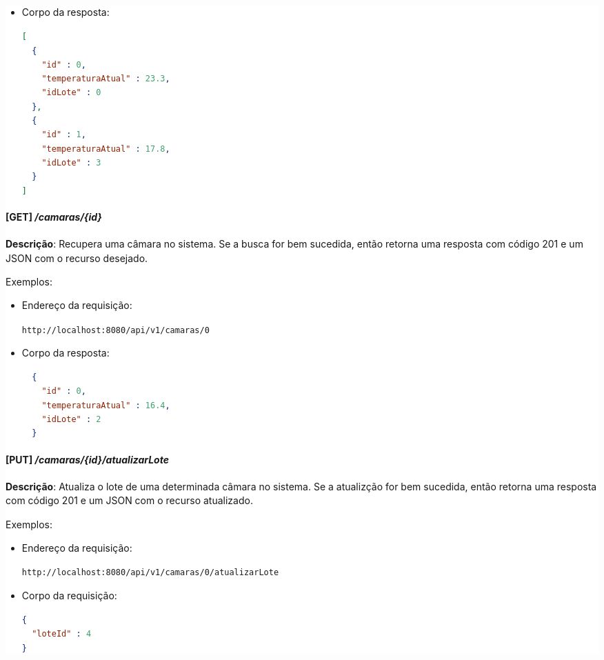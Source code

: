 - Corpo da resposta:
  ```JSON
  [
    {
      "id" : 0,
      "temperaturaAtual" : 23.3,
      "idLote" : 0
    },
    {
      "id" : 1,
      "temperaturaAtual" : 17.8,
      "idLote" : 3
    }
  ]
    ```


#### **[GET]** _/camaras/{id}_

**Descrição**: Recupera uma câmara no sistema. Se a busca for
bem sucedida, então retorna uma resposta com código 201 e um JSON
com o recurso desejado.

Exemplos:

- Endereço da requisição:
  ```HTTP
  http://localhost:8080/api/v1/camaras/0
  ```

- Corpo da resposta:
  ```JSON
    {
      "id" : 0,
      "temperaturaAtual" : 16.4,
      "idLote" : 2
    }
  ```

#### **[PUT]** _/camaras/{id}/atualizarLote_

**Descrição**: Atualiza o lote de uma determinada câmara no sistema.
Se a atualizção for bem sucedida, então retorna uma resposta com 
código 201 e um JSON com o recurso atualizado.

Exemplos:

- Endereço da requisição:
  ```HTTP
  http://localhost:8080/api/v1/camaras/0/atualizarLote
  ```
  
- Corpo da requisição:
  ```JSON
  {
    "loteId" : 4
  }
  ```

